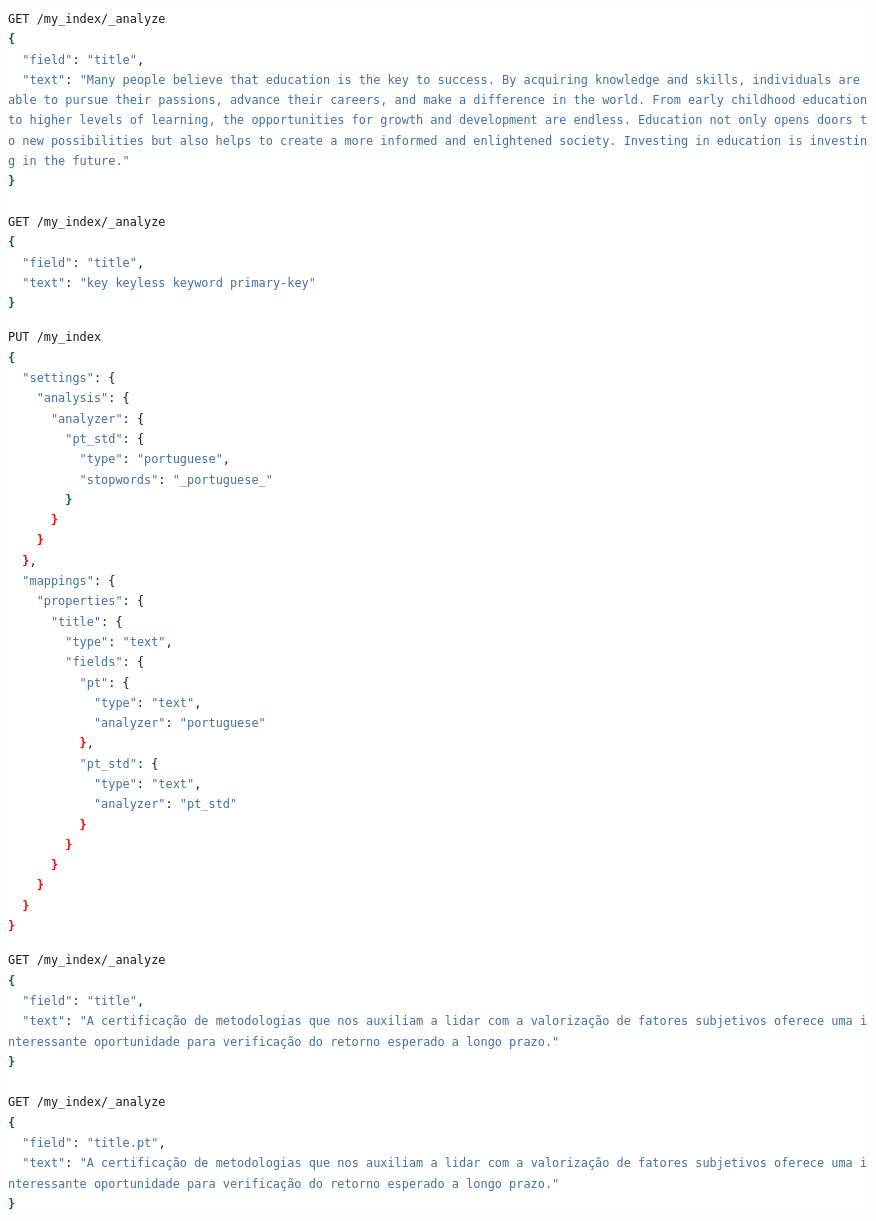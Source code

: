 ```bash
GET /my_index/_analyze
{
  "field": "title",
  "text": "Many people believe that education is the key to success. By acquiring knowledge and skills, individuals are able to pursue their passions, advance their careers, and make a difference in the world. From early childhood education to higher levels of learning, the opportunities for growth and development are endless. Education not only opens doors to new possibilities but also helps to create a more informed and enlightened society. Investing in education is investing in the future."
}

GET /my_index/_analyze
{
  "field": "title",
  "text": "key keyless keyword primary-key"
}
```

```bash
PUT /my_index
{
  "settings": {
    "analysis": {
      "analyzer": {
        "pt_std": {
          "type": "portuguese",
          "stopwords": "_portuguese_"
        }
      }
    }
  },
  "mappings": {
    "properties": {
      "title": {
        "type": "text",
        "fields": {
          "pt": {
            "type": "text",
            "analyzer": "portuguese"
          },
          "pt_std": {
            "type": "text",
            "analyzer": "pt_std"
          }
        }
      }
    }
  }
}
```

```bash
GET /my_index/_analyze
{
  "field": "title",
  "text": "A certificação de metodologias que nos auxiliam a lidar com a valorização de fatores subjetivos oferece uma interessante oportunidade para verificação do retorno esperado a longo prazo."
}

GET /my_index/_analyze
{
  "field": "title.pt",
  "text": "A certificação de metodologias que nos auxiliam a lidar com a valorização de fatores subjetivos oferece uma interessante oportunidade para verificação do retorno esperado a longo prazo."
}
```